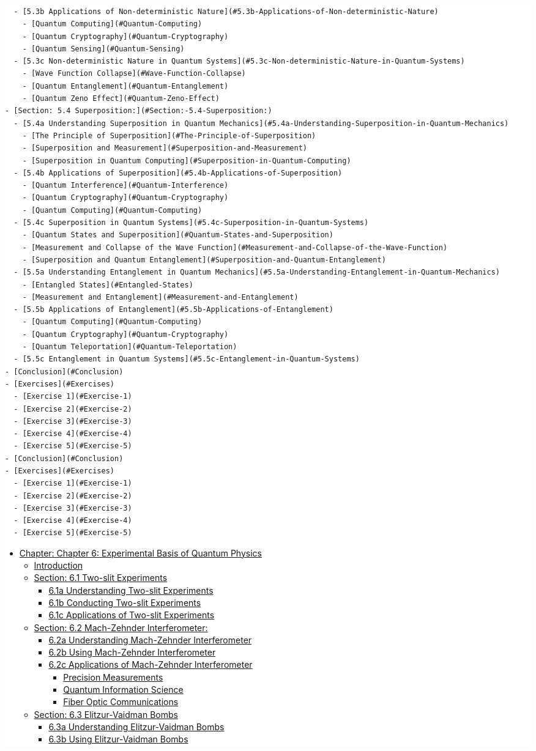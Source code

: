       - [5.3b Applications of Non-deterministic Nature](#5.3b-Applications-of-Non-deterministic-Nature)
        - [Quantum Computing](#Quantum-Computing)
        - [Quantum Cryptography](#Quantum-Cryptography)
        - [Quantum Sensing](#Quantum-Sensing)
      - [5.3c Non-deterministic Nature in Quantum Systems](#5.3c-Non-deterministic-Nature-in-Quantum-Systems)
        - [Wave Function Collapse](#Wave-Function-Collapse)
        - [Quantum Entanglement](#Quantum-Entanglement)
        - [Quantum Zeno Effect](#Quantum-Zeno-Effect)
    - [Section: 5.4 Superposition:](#Section:-5.4-Superposition:)
      - [5.4a Understanding Superposition in Quantum Mechanics](#5.4a-Understanding-Superposition-in-Quantum-Mechanics)
        - [The Principle of Superposition](#The-Principle-of-Superposition)
        - [Superposition and Measurement](#Superposition-and-Measurement)
        - [Superposition in Quantum Computing](#Superposition-in-Quantum-Computing)
      - [5.4b Applications of Superposition](#5.4b-Applications-of-Superposition)
        - [Quantum Interference](#Quantum-Interference)
        - [Quantum Cryptography](#Quantum-Cryptography)
        - [Quantum Computing](#Quantum-Computing)
      - [5.4c Superposition in Quantum Systems](#5.4c-Superposition-in-Quantum-Systems)
        - [Quantum States and Superposition](#Quantum-States-and-Superposition)
        - [Measurement and Collapse of the Wave Function](#Measurement-and-Collapse-of-the-Wave-Function)
        - [Superposition and Quantum Entanglement](#Superposition-and-Quantum-Entanglement)
      - [5.5a Understanding Entanglement in Quantum Mechanics](#5.5a-Understanding-Entanglement-in-Quantum-Mechanics)
        - [Entangled States](#Entangled-States)
        - [Measurement and Entanglement](#Measurement-and-Entanglement)
      - [5.5b Applications of Entanglement](#5.5b-Applications-of-Entanglement)
        - [Quantum Computing](#Quantum-Computing)
        - [Quantum Cryptography](#Quantum-Cryptography)
        - [Quantum Teleportation](#Quantum-Teleportation)
      - [5.5c Entanglement in Quantum Systems](#5.5c-Entanglement-in-Quantum-Systems)
    - [Conclusion](#Conclusion)
    - [Exercises](#Exercises)
      - [Exercise 1](#Exercise-1)
      - [Exercise 2](#Exercise-2)
      - [Exercise 3](#Exercise-3)
      - [Exercise 4](#Exercise-4)
      - [Exercise 5](#Exercise-5)
    - [Conclusion](#Conclusion)
    - [Exercises](#Exercises)
      - [Exercise 1](#Exercise-1)
      - [Exercise 2](#Exercise-2)
      - [Exercise 3](#Exercise-3)
      - [Exercise 4](#Exercise-4)
      - [Exercise 5](#Exercise-5)
  - [Chapter: Chapter 6: Experimental Basis of Quantum Physics](#Chapter:-Chapter-6:-Experimental-Basis-of-Quantum-Physics)
    - [Introduction](#Introduction)
    - [Section: 6.1 Two-slit Experiments](#Section:-6.1-Two-slit-Experiments)
      - [6.1a Understanding Two-slit Experiments](#6.1a-Understanding-Two-slit-Experiments)
      - [6.1b Conducting Two-slit Experiments](#6.1b-Conducting-Two-slit-Experiments)
      - [6.1c Applications of Two-slit Experiments](#6.1c-Applications-of-Two-slit-Experiments)
    - [Section: 6.2 Mach-Zehnder Interferometer:](#Section:-6.2-Mach-Zehnder-Interferometer:)
      - [6.2a Understanding Mach-Zehnder Interferometer](#6.2a-Understanding-Mach-Zehnder-Interferometer)
      - [6.2b Using Mach-Zehnder Interferometer](#6.2b-Using-Mach-Zehnder-Interferometer)
      - [6.2c Applications of Mach-Zehnder Interferometer](#6.2c-Applications-of-Mach-Zehnder-Interferometer)
        - [Precision Measurements](#Precision-Measurements)
        - [Quantum Information Science](#Quantum-Information-Science)
        - [Fiber Optic Communications](#Fiber-Optic-Communications)
    - [Section: 6.3 Elitzur-Vaidman Bombs](#Section:-6.3-Elitzur-Vaidman-Bombs)
      - [6.3a Understanding Elitzur-Vaidman Bombs](#6.3a-Understanding-Elitzur-Vaidman-Bombs)
      - [6.3b Using Elitzur-Vaidman Bombs](#6.3b-Using-Elitzur-Vaidman-Bombs)